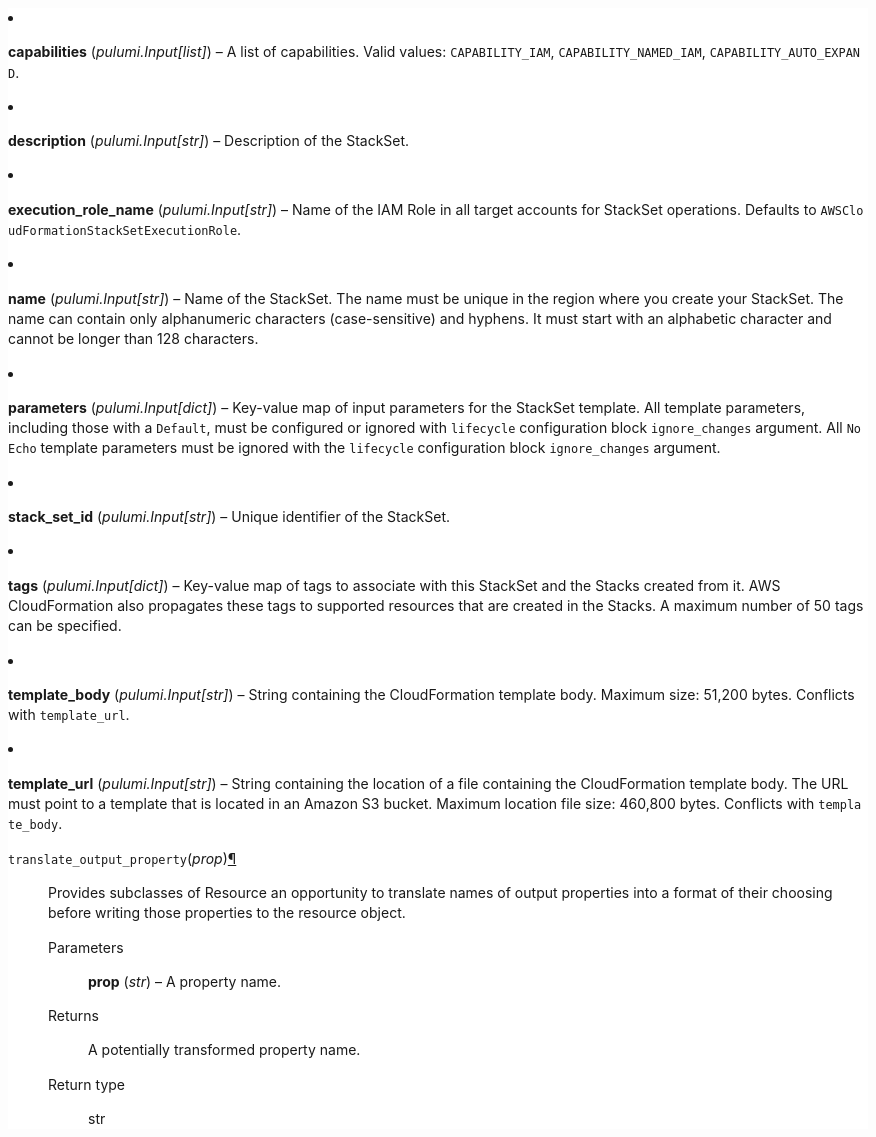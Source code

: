 <li><p><strong>capabilities</strong> (<em>pulumi.Input</em><em>[</em><em>list</em><em>]</em>) – A list of capabilities. Valid values: <code class="docutils literal notranslate"><span class="pre">CAPABILITY_IAM</span></code>, <code class="docutils literal notranslate"><span class="pre">CAPABILITY_NAMED_IAM</span></code>, <code class="docutils literal notranslate"><span class="pre">CAPABILITY_AUTO_EXPAND</span></code>.</p></li>
<li><p><strong>description</strong> (<em>pulumi.Input</em><em>[</em><em>str</em><em>]</em>) – Description of the StackSet.</p></li>
<li><p><strong>execution_role_name</strong> (<em>pulumi.Input</em><em>[</em><em>str</em><em>]</em>) – Name of the IAM Role in all target accounts for StackSet operations. Defaults to <code class="docutils literal notranslate"><span class="pre">AWSCloudFormationStackSetExecutionRole</span></code>.</p></li>
<li><p><strong>name</strong> (<em>pulumi.Input</em><em>[</em><em>str</em><em>]</em>) – Name of the StackSet. The name must be unique in the region where you create your StackSet. The name can contain only alphanumeric characters (case-sensitive) and hyphens. It must start with an alphabetic character and cannot be longer than 128 characters.</p></li>
<li><p><strong>parameters</strong> (<em>pulumi.Input</em><em>[</em><em>dict</em><em>]</em>) – Key-value map of input parameters for the StackSet template. All template parameters, including those with a <code class="docutils literal notranslate"><span class="pre">Default</span></code>, must be configured or ignored with <code class="docutils literal notranslate"><span class="pre">lifecycle</span></code> configuration block <code class="docutils literal notranslate"><span class="pre">ignore_changes</span></code> argument. All <code class="docutils literal notranslate"><span class="pre">NoEcho</span></code> template parameters must be ignored with the <code class="docutils literal notranslate"><span class="pre">lifecycle</span></code> configuration block <code class="docutils literal notranslate"><span class="pre">ignore_changes</span></code> argument.</p></li>
<li><p><strong>stack_set_id</strong> (<em>pulumi.Input</em><em>[</em><em>str</em><em>]</em>) – Unique identifier of the StackSet.</p></li>
<li><p><strong>tags</strong> (<em>pulumi.Input</em><em>[</em><em>dict</em><em>]</em>) – Key-value map of tags to associate with this StackSet and the Stacks created from it. AWS CloudFormation also propagates these tags to supported resources that are created in the Stacks. A maximum number of 50 tags can be specified.</p></li>
<li><p><strong>template_body</strong> (<em>pulumi.Input</em><em>[</em><em>str</em><em>]</em>) – String containing the CloudFormation template body. Maximum size: 51,200 bytes. Conflicts with <code class="docutils literal notranslate"><span class="pre">template_url</span></code>.</p></li>
<li><p><strong>template_url</strong> (<em>pulumi.Input</em><em>[</em><em>str</em><em>]</em>) – String containing the location of a file containing the CloudFormation template body. The URL must point to a template that is located in an Amazon S3 bucket. Maximum location file size: 460,800 bytes. Conflicts with <code class="docutils literal notranslate"><span class="pre">template_body</span></code>.</p></li>
</ul>
</dd>
</dl>
</dd></dl>

<dl class="method">
<dt id="pulumi_aws.cloudformation.StackSet.translate_output_property">
<code class="sig-name descname">translate_output_property</code><span class="sig-paren">(</span><em class="sig-param">prop</em><span class="sig-paren">)</span><a class="headerlink" href="#pulumi_aws.cloudformation.StackSet.translate_output_property" title="Permalink to this definition">¶</a></dt>
<dd><p>Provides subclasses of Resource an opportunity to translate names of output properties
into a format of their choosing before writing those properties to the resource object.</p>
<dl class="field-list simple">
<dt class="field-odd">Parameters</dt>
<dd class="field-odd"><p><strong>prop</strong> (<em>str</em>) – A property name.</p>
</dd>
<dt class="field-even">Returns</dt>
<dd class="field-even"><p>A potentially transformed property name.</p>
</dd>
<dt class="field-odd">Return type</dt>
<dd class="field-odd"><p>str</p>
</dd>
</dl>
</dd></dl>
